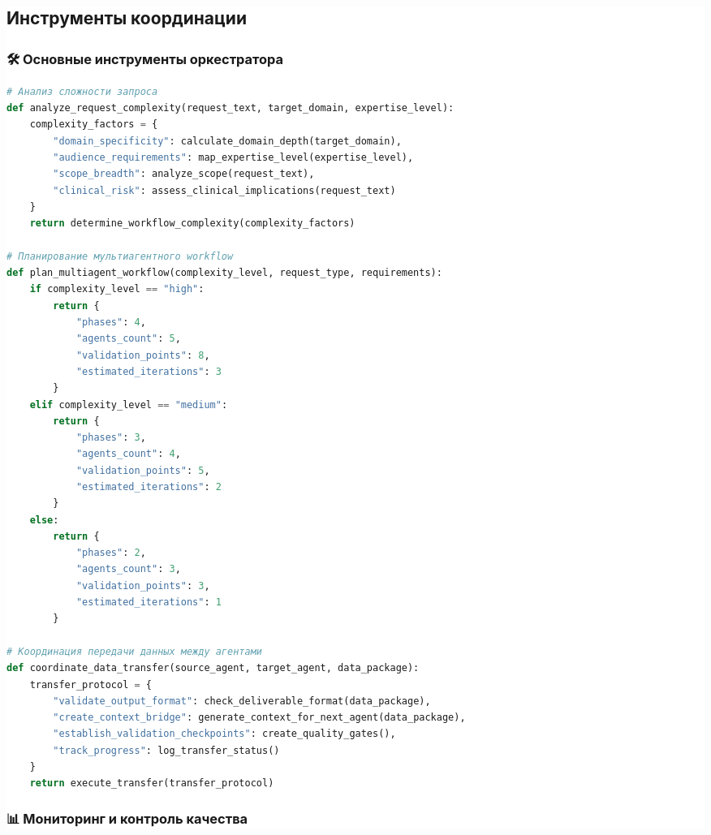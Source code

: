 ## Инструменты координации

### 🛠️ Основные инструменты оркестратора

```python
# Анализ сложности запроса
def analyze_request_complexity(request_text, target_domain, expertise_level):
    complexity_factors = {
        "domain_specificity": calculate_domain_depth(target_domain),
        "audience_requirements": map_expertise_level(expertise_level),
        "scope_breadth": analyze_scope(request_text),
        "clinical_risk": assess_clinical_implications(request_text)
    }
    return determine_workflow_complexity(complexity_factors)

# Планирование мультиагентного workflow
def plan_multiagent_workflow(complexity_level, request_type, requirements):
    if complexity_level == "high":
        return {
            "phases": 4,
            "agents_count": 5,
            "validation_points": 8,
            "estimated_iterations": 3
        }
    elif complexity_level == "medium":
        return {
            "phases": 3,
            "agents_count": 4,
            "validation_points": 5,
            "estimated_iterations": 2
        }
    else:
        return {
            "phases": 2,
            "agents_count": 3,
            "validation_points": 3,
            "estimated_iterations": 1
        }

# Координация передачи данных между агентами
def coordinate_data_transfer(source_agent, target_agent, data_package):
    transfer_protocol = {
        "validate_output_format": check_deliverable_format(data_package),
        "create_context_bridge": generate_context_for_next_agent(data_package),
        "establish_validation_checkpoints": create_quality_gates(),
        "track_progress": log_transfer_status()
    }
    return execute_transfer(transfer_protocol)
```

### 📊 Мониторинг и контроль качества
